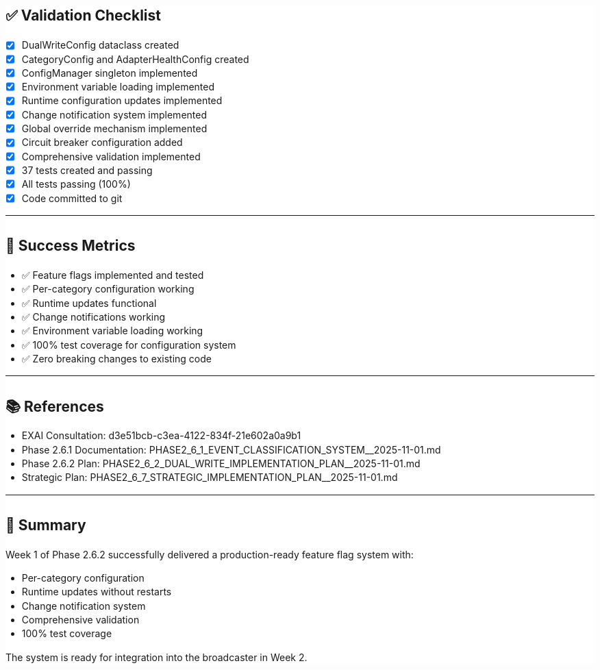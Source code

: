## ✅ Validation Checklist

- [x] DualWriteConfig dataclass created
- [x] CategoryConfig and AdapterHealthConfig created
- [x] ConfigManager singleton implemented
- [x] Environment variable loading implemented
- [x] Runtime configuration updates implemented
- [x] Change notification system implemented
- [x] Global override mechanism implemented
- [x] Circuit breaker configuration added
- [x] Comprehensive validation implemented
- [x] 37 tests created and passing
- [x] All tests passing (100%)
- [x] Code committed to git

---

## 🎯 Success Metrics

- ✅ Feature flags implemented and tested
- ✅ Per-category configuration working
- ✅ Runtime updates functional
- ✅ Change notifications working
- ✅ Environment variable loading working
- ✅ 100% test coverage for configuration system
- ✅ Zero breaking changes to existing code

---

## 📚 References

- EXAI Consultation: d3e51bcb-c3ea-4122-834f-21e602a0a9b1
- Phase 2.6.1 Documentation: PHASE2_6_1_EVENT_CLASSIFICATION_SYSTEM__2025-11-01.md
- Phase 2.6.2 Plan: PHASE2_6_2_DUAL_WRITE_IMPLEMENTATION_PLAN__2025-11-01.md
- Strategic Plan: PHASE2_6_7_STRATEGIC_IMPLEMENTATION_PLAN__2025-11-01.md

---

## 🎉 Summary

Week 1 of Phase 2.6.2 successfully delivered a production-ready feature flag system with:
- Per-category configuration
- Runtime updates without restarts
- Change notification system
- Comprehensive validation
- 100% test coverage

The system is ready for integration into the broadcaster in Week 2.

